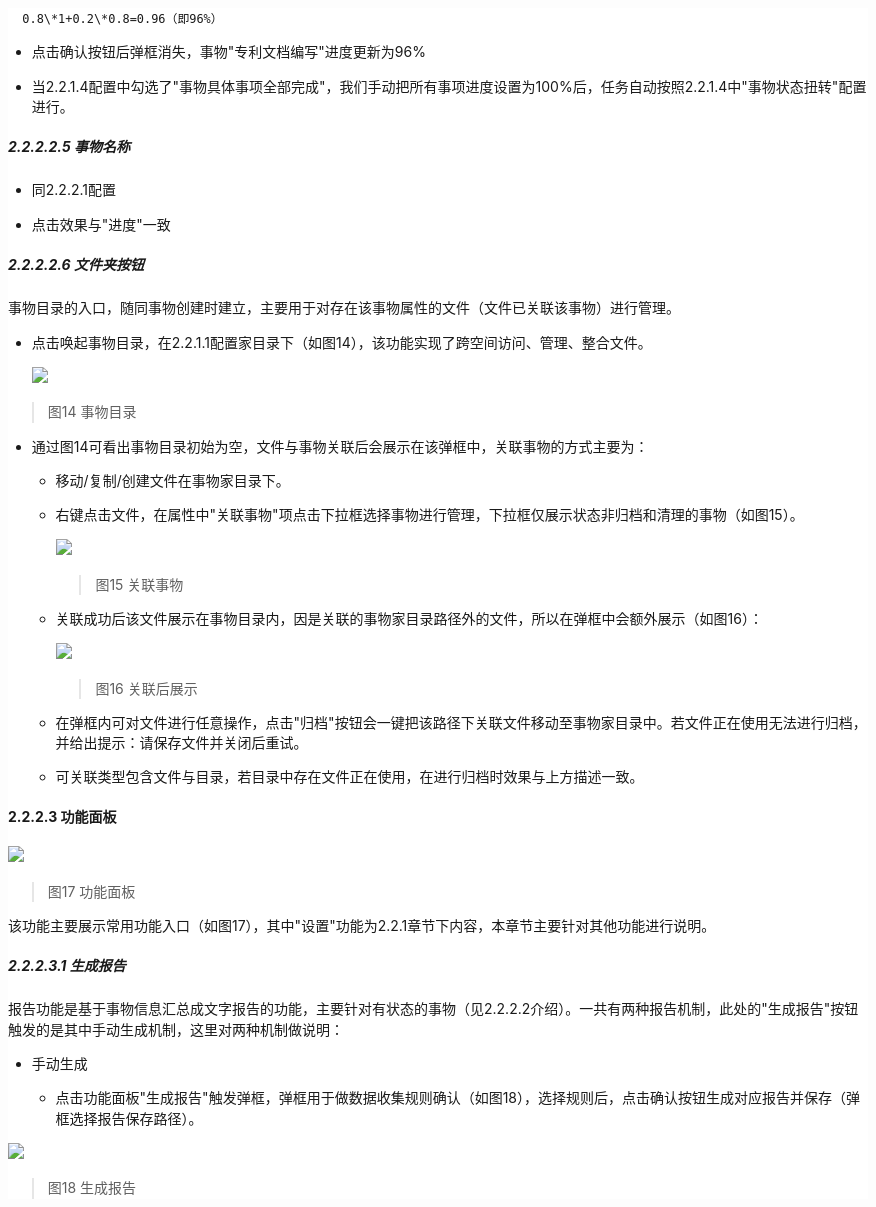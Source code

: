 ```
  0.8\*1+0.2\*0.8=0.96（即96%）
```

-   点击确认按钮后弹框消失，事物"专利文档编写"进度更新为96%

-   当2.2.1.4配置中勾选了"事物具体事项全部完成"，我们手动把所有事项进度设置为100%后，任务自动按照2.2.1.4中"事物状态扭转"配置进行。

#####    **2.2.2.2.5 事物名称**

-   同2.2.2.1配置

-   点击效果与"进度"一致

#####    **2.2.2.2.6 文件夹按钮**

事物目录的入口，随同事物创建时建立，主要用于对存在该事物属性的文件（文件已关联该事物）进行管理。

-   点击唤起事物目录，在2.2.1.1配置家目录下（如图14），该功能实现了跨空间访问、管理、整合文件。

    ![](../../public/一种系统文件基于事物属性对其进行多维度多空间管理方法的交底书_assets/image15.png)

   > 图14 事物目录

-   通过图14可看出事物目录初始为空，文件与事物关联后会展示在该弹框中，关联事物的方式主要为：

    -   移动/复制/创建文件在事物家目录下。

    -   右键点击文件，在属性中"关联事物"项点击下拉框选择事物进行管理，下拉框仅展示状态非归档和清理的事物（如图15）。

        ![](../../public/一种系统文件基于事物属性对其进行多维度多空间管理方法的交底书_assets/image16.png)

        >图15 关联事物

    -   关联成功后该文件展示在事物目录内，因是关联的事物家目录路径外的文件，所以在弹框中会额外展示（如图16）：

        ![](../../public/一种系统文件基于事物属性对其进行多维度多空间管理方法的交底书_assets/image17.png)

        >图16 关联后展示

    -   在弹框内可对文件进行任意操作，点击"归档"按钮会一键把该路径下关联文件移动至事物家目录中。若文件正在使用无法进行归档，并给出提示：请保存文件并关闭后重试。

    -   可关联类型包含文件与目录，若目录中存在文件正在使用，在进行归档时效果与上方描述一致。

####        **2.2.2.3 功能面板**

![](../../public/一种系统文件基于事物属性对其进行多维度多空间管理方法的交底书_assets/image18.png)
>图17 功能面板

该功能主要展示常用功能入口（如图17），其中"设置"功能为2.2.1章节下内容，本章节主要针对其他功能进行说明。
    
##### **2.2.2.3.1 生成报告**

报告功能是基于事物信息汇总成文字报告的功能，主要针对有状态的事物（见2.2.2.2介绍）。一共有两种报告机制，此处的"生成报告"按钮触发的是其中手动生成机制，这里对两种机制做说明：

-   手动生成

    -   点击功能面板"生成报告"触发弹框，弹框用于做数据收集规则确认（如图18），选择规则后，点击确认按钮生成对应报告并保存（弹框选择报告保存路径）。

![](../../public/一种系统文件基于事物属性对其进行多维度多空间管理方法的交底书_assets/image19.png)
>图18 生成报告
